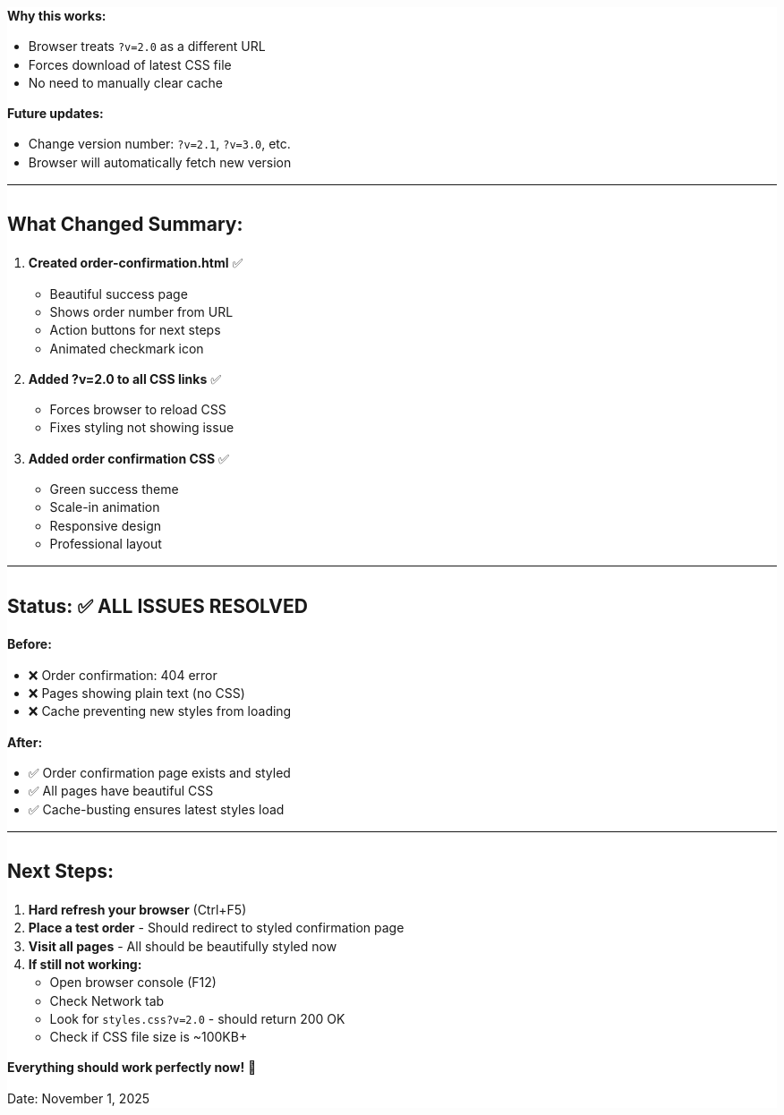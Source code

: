 **Why this works:**
- Browser treats `?v=2.0` as a different URL
- Forces download of latest CSS file
- No need to manually clear cache

**Future updates:**
- Change version number: `?v=2.1`, `?v=3.0`, etc.
- Browser will automatically fetch new version

---

## What Changed Summary:

1. **Created order-confirmation.html** ✅
   - Beautiful success page
   - Shows order number from URL
   - Action buttons for next steps
   - Animated checkmark icon

2. **Added ?v=2.0 to all CSS links** ✅
   - Forces browser to reload CSS
   - Fixes styling not showing issue

3. **Added order confirmation CSS** ✅
   - Green success theme
   - Scale-in animation
   - Responsive design
   - Professional layout

---

## Status: ✅ ALL ISSUES RESOLVED

**Before:**
- ❌ Order confirmation: 404 error
- ❌ Pages showing plain text (no CSS)
- ❌ Cache preventing new styles from loading

**After:**
- ✅ Order confirmation page exists and styled
- ✅ All pages have beautiful CSS
- ✅ Cache-busting ensures latest styles load

---

## Next Steps:

1. **Hard refresh your browser** (Ctrl+F5)
2. **Place a test order** - Should redirect to styled confirmation page
3. **Visit all pages** - All should be beautifully styled now
4. **If still not working:**
   - Open browser console (F12)
   - Check Network tab
   - Look for `styles.css?v=2.0` - should return 200 OK
   - Check if CSS file size is ~100KB+

**Everything should work perfectly now!** 🎉

Date: November 1, 2025
